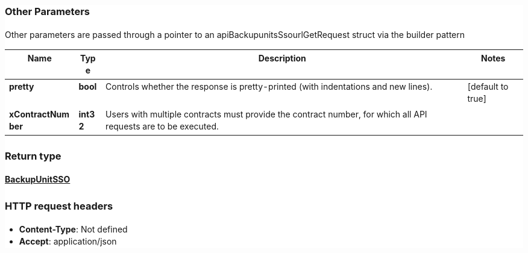 ### Other Parameters

Other parameters are passed through a pointer to an apiBackupunitsSsourlGetRequest struct via the builder pattern


|Name | Type | Description  | Notes|
|------------- | ------------- | ------------- | -------------|
| **pretty** | **bool** | Controls whether the response is pretty-printed (with indentations and new lines). | [default to true]|
| **xContractNumber** | **int32** | Users with multiple contracts must provide the contract number, for which all API requests are to be executed. | |

### Return type

[**BackupUnitSSO**](../models/BackupUnitSSO.md)

### HTTP request headers

- **Content-Type**: Not defined
- **Accept**: application/json


